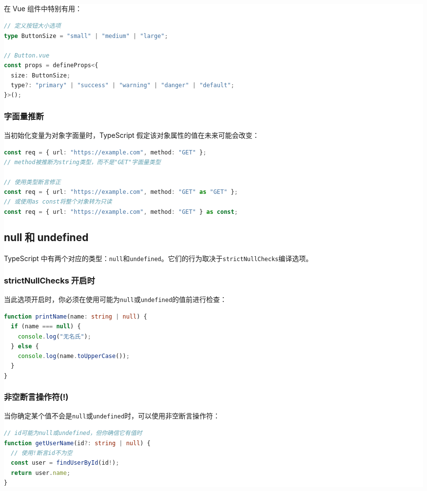 在 Vue 组件中特别有用：

```typescript
// 定义按钮大小选项
type ButtonSize = "small" | "medium" | "large";

// Button.vue
const props = defineProps<{
  size: ButtonSize;
  type?: "primary" | "success" | "warning" | "danger" | "default";
}>();
```

### 字面量推断

当初始化变量为对象字面量时，TypeScript 假定该对象属性的值在未来可能会改变：

```typescript
const req = { url: "https://example.com", method: "GET" };
// method被推断为string类型，而不是"GET"字面量类型

// 使用类型断言修正
const req = { url: "https://example.com", method: "GET" as "GET" };
// 或使用as const将整个对象转为只读
const req = { url: "https://example.com", method: "GET" } as const;
```

## null 和 undefined

TypeScript 中有两个对应的类型：`null`和`undefined`。它们的行为取决于`strictNullChecks`编译选项。

### strictNullChecks 开启时

当此选项开启时，你必须在使用可能为`null`或`undefined`的值前进行检查：

```typescript
function printName(name: string | null) {
  if (name === null) {
    console.log("无名氏");
  } else {
    console.log(name.toUpperCase());
  }
}
```

### 非空断言操作符(!)

当你确定某个值不会是`null`或`undefined`时，可以使用非空断言操作符：

```typescript
// id可能为null或undefined，但你确信它有值时
function getUserName(id?: string | null) {
  // 使用!断言id不为空
  const user = findUserById(id!);
  return user.name;
}
```
